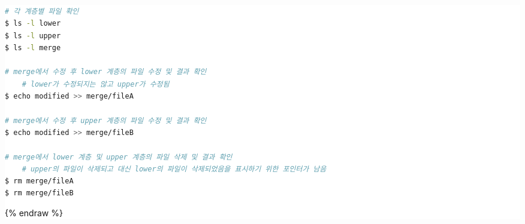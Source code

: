 ```bash
# 각 계층별 파일 확인
$ ls -l lower
$ ls -l upper
$ ls -l merge

# merge에서 수정 후 lower 계층의 파일 수정 및 결과 확인
	# lower가 수정되지는 않고 upper가 수정됨
$ echo modified >> merge/fileA

# merge에서 수정 후 upper 계층의 파일 수정 및 결과 확인
$ echo modified >> merge/fileB

# merge에서 lower 계층 및 upper 계층의 파일 삭제 및 결과 확인
	# upper의 파일이 삭제되고 대신 lower의 파일이 삭제되었음을 표시하기 위한 포인터가 남음
$ rm merge/fileA
$ rm merge/fileB
```

{% endraw %}
